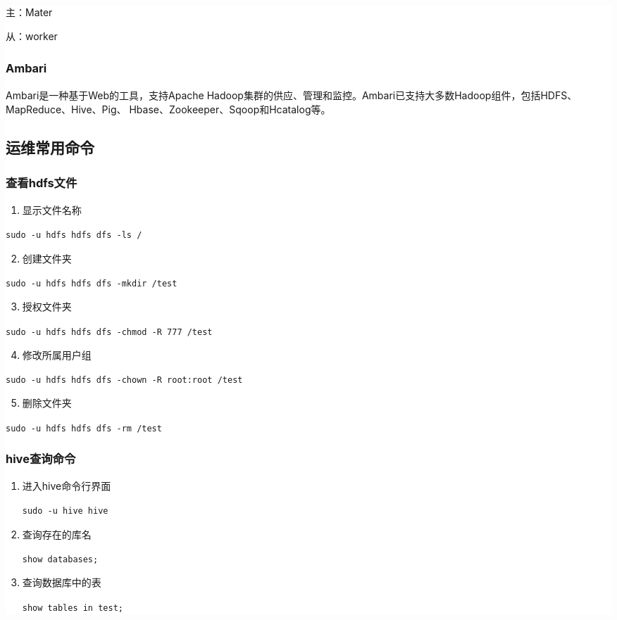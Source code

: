 主：Mater

从：worker

###  Ambari

Ambari是一种基于Web的工具，支持Apache Hadoop集群的供应、管理和监控。Ambari已支持大多数Hadoop组件，包括HDFS、MapReduce、Hive、Pig、 Hbase、Zookeeper、Sqoop和Hcatalog等。

## 运维常用命令

### 查看hdfs文件

1. 显示文件名称

```shell
sudo -u hdfs hdfs dfs -ls /
```

2. 创建文件夹

```shell
sudo -u hdfs hdfs dfs -mkdir /test
```

3. 授权文件夹

```shell
sudo -u hdfs hdfs dfs -chmod -R 777 /test
```

4. 修改所属用户组

```shell
sudo -u hdfs hdfs dfs -chown -R root:root /test
```

5. 删除文件夹

```shell
sudo -u hdfs hdfs dfs -rm /test
```

### hive查询命令

1. 进入hive命令行界面

   ```shell
   sudo -u hive hive
   ```

2. 查询存在的库名

   ```shell
   show databases;
   ```

3. 查询数据库中的表

   ```shell
   show tables in test;
   ```

